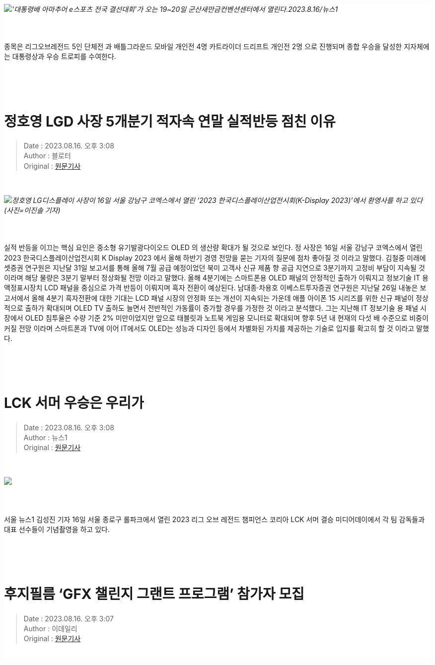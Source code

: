<img src="https://imgnews.pstatic.net/image/421/2023/08/16/0006993061_001_20230816150904421.jpg?type=w647" id="img1"></img><em class="img_desc">'대통령배 아마추어 e스포츠 전국 결선대회'가 오는 19~20일 군산새만금컨벤션센터에서 열린다.2023.8.16/뉴스1</em>  
<br/><br/>  
  
종목은 리그오브레전드 5인 단체전 과 배틀그라운드 모바일 개인전 4명 카트라이더 드리프트 개인전 2명 으로 진행되며 종합 우승을 달성한 지자체에는 대통령상과 우승 트로피를 수여한다.  
<br/><br/><br/>  

  
# 정호영 LGD 사장 5개분기 적자속 연말 실적반등 점친 이유  
  
> Date : 2023.08.16. 오후 3:08  
> Author : 블로터  
> Original : [원문기사](https://n.news.naver.com/mnews/article/293/0000046953?sid=105)  
<br/>  
  
<img src="https://imgnews.pstatic.net/image/293/2023/08/16/0000046953_001_20230816150801335.jpg?type=w647" id="img1"></img><em class="img_desc">정호영 LG디스플레이 사장이 16일 서울 강남구 코엑스에서 열린 ‘2023 한국디스플레이산업전시회(K-Display 2023)’에서 환영사를 하고 있다 (사진=이진솔 기자)</em>  
<br/><br/>  
  
실적 반등을 이끄는 핵심 요인은 중소형 유기발광다이오드 OLED 의 생산량 확대가 될 것으로 보인다.
정 사장은 16일 서울 강남구 코엑스에서 열린 2023 한국디스플레이산업전시회 K Display 2023 에서 올해 하반기 경영 전망을 묻는 기자의 질문에 점차 좋아질 것 이라고 말했다.
김철중 미래에셋증권 연구원은 지난달 31일 보고서를 통해 올해 7월 공급 예정이었던 북미 고객사 신규 제품 향 공급 지연으로 3분기까지 고정비 부담이 지속될 것 이라며 해당 물량은 3분기 말부터 정상화될 전망 이라고 말했다.
올해 4분기에는 스마트폰용 OLED 패널의 안정적인 출하가 이뤄지고 정보기술 IT 용 액정표시장치 LCD 패널을 중심으로 가격 반등이 이뤄지며 흑자 전환이 예상된다.
남대종·차용호 이베스트투자증권 연구원은 지난달 26일 내놓은 보고서에서 올해 4분기 흑자전환에 대한 기대는 LCD 패널 시장의 안정화 또는 개선이 지속되는 가운데 애플 아이폰 15 시리즈를 위한 신규 패널이 정상적으로 출하가 확대되며 OLED TV 출하도 늘면서 전반적인 가동률이 증가할 경우를 가정한 것 이라고 분석했다.
그는 지난해 IT 정보기술 용 패널 시장에서 OLED 침투율은 수량 기준 2% 미만이었지만 앞으로 태블릿과 노트북 게임용 모니터로 확대되며 향후 5년 내 현재의 다섯 배 수준으로 비중이 커질 전망 이라며 스마트폰과 TV에 이어 IT에서도 OLED는 성능과 디자인 등에서 차별화된 가치를 제공하는 기술로 입지를 확고히 할 것 이라고 말했다.  
<br/><br/><br/>  

  
# LCK 서머 우승은 우리가  
  
> Date : 2023.08.16. 오후 3:08  
> Author : 뉴스1  
> Original : [원문기사](https://n.news.naver.com/mnews/article/421/0006993060?sid=105)  
<br/>  
  
<img src="https://imgnews.pstatic.net/image/421/2023/08/16/0006993060_001_20230816150801455.jpg?type=w647" id="img1"></img>  
<br/><br/>  
  
서울 뉴스1 김성진 기자 16일 서울 종로구 롤파크에서 열린 2023 리그 오브 레전드 챔피언스 코리아 LCK 서머 결승 미디어데이에서 각 팀 감독들과 대표 선수들이 기념촬영을 하고 있다.  
<br/><br/><br/>  

  
# 후지필름 ‘GFX 챌린지 그랜트 프로그램’ 참가자 모집  
  
> Date : 2023.08.16. 오후 3:07  
> Author : 이데일리  
> Original : [원문기사](https://n.news.naver.com/mnews/article/018/0005552354?sid=105)  
<br/>  
  